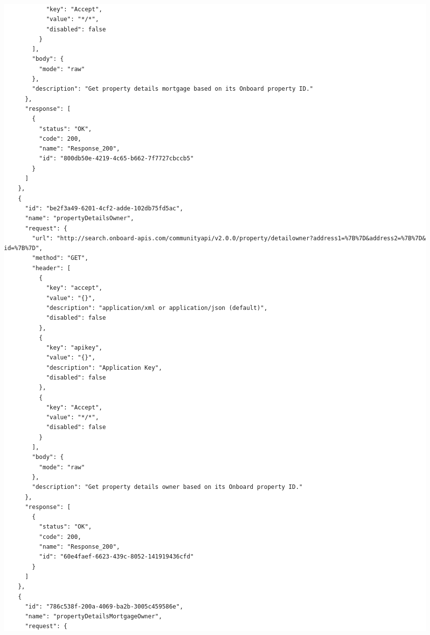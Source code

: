                 "key": "Accept",
                "value": "*/*",
                "disabled": false
              }
            ],
            "body": {
              "mode": "raw"
            },
            "description": "Get property details mortgage based on its Onboard property ID."
          },
          "response": [
            {
              "status": "OK",
              "code": 200,
              "name": "Response_200",
              "id": "800db50e-4219-4c65-b662-7f7727cbccb5"
            }
          ]
        },
        {
          "id": "be2f3a49-6201-4cf2-adde-102db75fd5ac",
          "name": "propertyDetailsOwner",
          "request": {
            "url": "http://search.onboard-apis.com/communityapi/v2.0.0/property/detailowner?address1=%7B%7D&address2=%7B%7D&id=%7B%7D",
            "method": "GET",
            "header": [
              {
                "key": "accept",
                "value": "{}",
                "description": "application/xml or application/json (default)",
                "disabled": false
              },
              {
                "key": "apikey",
                "value": "{}",
                "description": "Application Key",
                "disabled": false
              },
              {
                "key": "Accept",
                "value": "*/*",
                "disabled": false
              }
            ],
            "body": {
              "mode": "raw"
            },
            "description": "Get property details owner based on its Onboard property ID."
          },
          "response": [
            {
              "status": "OK",
              "code": 200,
              "name": "Response_200",
              "id": "60e4faef-6623-439c-8052-141919436cfd"
            }
          ]
        },
        {
          "id": "786c538f-200a-4069-ba2b-3005c459586e",
          "name": "propertyDetailsMortgageOwner",
          "request": {